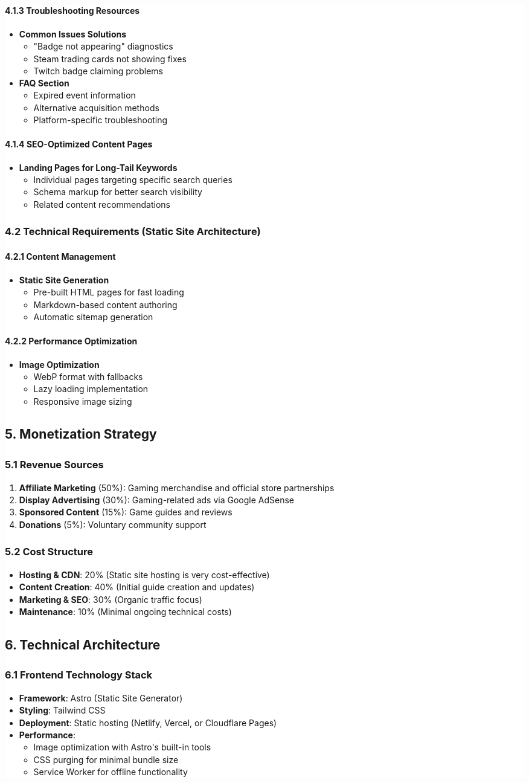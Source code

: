 #### 4.1.3 Troubleshooting Resources
- **Common Issues Solutions**
  - "Badge not appearing" diagnostics
  - Steam trading cards not showing fixes
  - Twitch badge claiming problems
- **FAQ Section**
  - Expired event information
  - Alternative acquisition methods
  - Platform-specific troubleshooting

#### 4.1.4 SEO-Optimized Content Pages
- **Landing Pages for Long-Tail Keywords**
  - Individual pages targeting specific search queries
  - Schema markup for better search visibility
  - Related content recommendations

### 4.2 Technical Requirements (Static Site Architecture)

#### 4.2.1 Content Management
- **Static Site Generation**
  - Pre-built HTML pages for fast loading
  - Markdown-based content authoring
  - Automatic sitemap generation

#### 4.2.2 Performance Optimization
- **Image Optimization**
  - WebP format with fallbacks
  - Lazy loading implementation
  - Responsive image sizing

## 5. Monetization Strategy

### 5.1 Revenue Sources
1. **Affiliate Marketing** (50%): Gaming merchandise and official store partnerships
2. **Display Advertising** (30%): Gaming-related ads via Google AdSense
3. **Sponsored Content** (15%): Game guides and reviews
4. **Donations** (5%): Voluntary community support

### 5.2 Cost Structure
- **Hosting & CDN**: 20% (Static site hosting is very cost-effective)
- **Content Creation**: 40% (Initial guide creation and updates)
- **Marketing & SEO**: 30% (Organic traffic focus)
- **Maintenance**: 10% (Minimal ongoing technical costs)

## 6. Technical Architecture

### 6.1 Frontend Technology Stack
- **Framework**: Astro (Static Site Generator)
- **Styling**: Tailwind CSS
- **Deployment**: Static hosting (Netlify, Vercel, or Cloudflare Pages)
- **Performance**:
  - Image optimization with Astro's built-in tools
  - CSS purging for minimal bundle size
  - Service Worker for offline functionality
